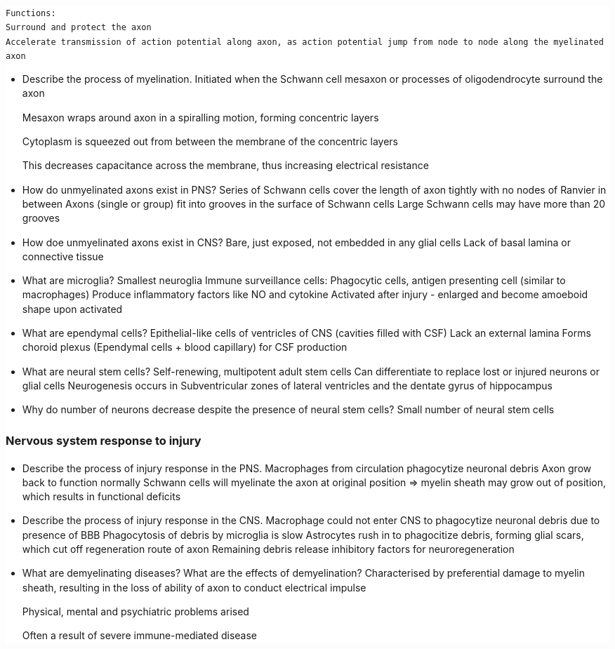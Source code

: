     Functions:
    Surround and protect the axon
    Accelerate transmission of action potential along axon, as action potential jump from node to node along the myelinated axon
- Describe the process of myelination.
    Initiated when the Schwann cell mesaxon or processes of oligodendrocyte surround the axon
    
    Mesaxon wraps around axon in a spiralling motion, forming concentric layers
    
    Cytoplasm is squeezed out from between the membrane of the concentric layers
    
    This decreases capacitance across the membrane, thus increasing electrical resistance 
- How do unmyelinated axons exist in PNS?
    Series of Schwann cells cover the length of axon tightly with no nodes of Ranvier in between
    Axons (single or group) fit into grooves in the surface of Schwann cells
    Large Schwann cells may have more than 20 grooves
- How doe unmyelinated axons exist in CNS?
    Bare, just exposed, not embedded in any glial cells
    Lack of basal lamina or connective tissue
- What are microglia?
    Smallest neuroglia
    Immune surveillance cells: Phagocytic cells, antigen presenting cell (similar to macrophages)
    Produce inflammatory factors like NO and cytokine
    Activated after injury - enlarged and become amoeboid shape upon activated
- What are ependymal cells?
    Epithelial-like cells of ventricles of CNS (cavities filled with CSF)
    Lack an external lamina
    Forms choroid plexus (Ependymal cells + blood capillary) for CSF production
- What are neural stem cells?
    Self-renewing, multipotent adult stem cells
    Can differentiate to replace lost or injured neurons or glial cells
    Neurogenesis occurs in Subventricular zones of lateral ventricles and the dentate gyrus of hippocampus
- Why do number of neurons decrease despite the presence of neural stem cells?
    Small number of neural stem cells

### Nervous system **response** to injury
- Describe the process of injury response in the PNS.
    Macrophages from circulation phagocytize neuronal debris
    Axon grow back to function normally
    Schwann cells will myelinate the axon at original position ⇒ myelin sheath may grow out of position, which results in functional deficits
- Describe the process of injury response in the CNS.
    Macrophage could not enter CNS to phagocytize neuronal debris due to presence of BBB
    Phagocytosis of debris by microglia is slow
    Astrocytes rush in to phagocitize debris, forming glial scars, which cut off regeneration route of axon
    Remaining debris release inhibitory factors for neuroregeneration 
- What are demyelinating diseases? What are the effects of demyelination?
    Characterised by preferential damage to myelin sheath, resulting in the loss of ability of axon to conduct electrical impulse
    
    Physical, mental and psychiatric problems arised
    
    Often a result of severe immune-mediated disease